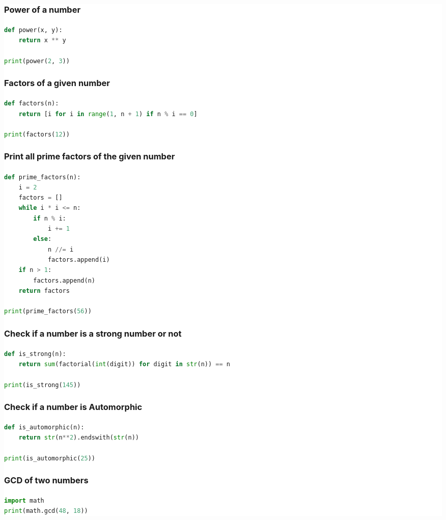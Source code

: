 ### Power of a number
```python
def power(x, y):
    return x ** y

print(power(2, 3))
```

### Factors of a given number
```python
def factors(n):
    return [i for i in range(1, n + 1) if n % i == 0]

print(factors(12))
```

### Print all prime factors of the given number
```python
def prime_factors(n):
    i = 2
    factors = []
    while i * i <= n:
        if n % i:
            i += 1
        else:
            n //= i
            factors.append(i)
    if n > 1:
        factors.append(n)
    return factors

print(prime_factors(56))
```

### Check if a number is a strong number or not
```python
def is_strong(n):
    return sum(factorial(int(digit)) for digit in str(n)) == n

print(is_strong(145))
```

### Check if a number is Automorphic
```python
def is_automorphic(n):
    return str(n**2).endswith(str(n))

print(is_automorphic(25))
```

### GCD of two numbers
```python
import math
print(math.gcd(48, 18))
```
